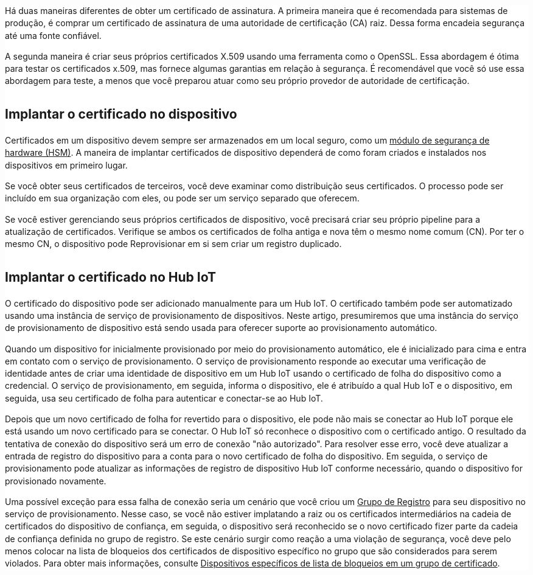 Há duas maneiras diferentes de obter um certificado de assinatura. A primeira maneira que é recomendada para sistemas de produção, é comprar um certificado de assinatura de uma autoridade de certificação (CA) raiz. Dessa forma encadeia segurança até uma fonte confiável. 

A segunda maneira é criar seus próprios certificados X.509 usando uma ferramenta como o OpenSSL. Essa abordagem é ótima para testar os certificados x.509, mas fornece algumas garantias em relação à segurança. É recomendável que você só use essa abordagem para teste, a menos que você preparou atuar como seu próprio provedor de autoridade de certificação.
 

## <a name="roll-the-certificate-on-the-device"></a>Implantar o certificado no dispositivo

Certificados em um dispositivo devem sempre ser armazenados em um local seguro, como um [módulo de segurança de hardware (HSM)](concepts-device.md#hardware-security-module). A maneira de implantar certificados de dispositivo dependerá de como foram criados e instalados nos dispositivos em primeiro lugar. 

Se você obter seus certificados de terceiros, você deve examinar como distribuição seus certificados. O processo pode ser incluído em sua organização com eles, ou pode ser um serviço separado que oferecem. 

Se você estiver gerenciando seus próprios certificados de dispositivo, você precisará criar seu próprio pipeline para a atualização de certificados. Verifique se ambos os certificados de folha antiga e nova têm o mesmo nome comum (CN). Por ter o mesmo CN, o dispositivo pode Reprovisionar em si sem criar um registro duplicado. 


## <a name="roll-the-certificate-in-the-iot-hub"></a>Implantar o certificado no Hub IoT

O certificado do dispositivo pode ser adicionado manualmente para um Hub IoT. O certificado também pode ser automatizado usando uma instância de serviço de provisionamento de dispositivos. Neste artigo, presumiremos que uma instância do serviço de provisionamento de dispositivo está sendo usada para oferecer suporte ao provisionamento automático.

Quando um dispositivo for inicialmente provisionado por meio do provisionamento automático, ele é inicializado para cima e entra em contato com o serviço de provisionamento. O serviço de provisionamento responde ao executar uma verificação de identidade antes de criar uma identidade de dispositivo em um Hub IoT usando o certificado de folha do dispositivo como a credencial. O serviço de provisionamento, em seguida, informa o dispositivo, ele é atribuído a qual Hub IoT e o dispositivo, em seguida, usa seu certificado de folha para autenticar e conectar-se ao Hub IoT. 

Depois que um novo certificado de folha for revertido para o dispositivo, ele pode não mais se conectar ao Hub IoT porque ele está usando um novo certificado para se conectar. O Hub IoT só reconhece o dispositivo com o certificado antigo. O resultado da tentativa de conexão do dispositivo será um erro de conexão "não autorizado". Para resolver esse erro, você deve atualizar a entrada de registro do dispositivo para a conta para o novo certificado de folha do dispositivo. Em seguida, o serviço de provisionamento pode atualizar as informações de registro de dispositivo Hub IoT conforme necessário, quando o dispositivo for provisionado novamente. 

Uma possível exceção para essa falha de conexão seria um cenário que você criou um [Grupo de Registro](concepts-service.md#enrollment-group) para seu dispositivo no serviço de provisionamento. Nesse caso, se você não estiver implatando a raiz ou os certificados intermediários na cadeia de certificados do dispositivo de confiança, em seguida, o dispositivo será reconhecido se o novo certificado fizer parte da cadeia de confiança definida no grupo de registro. Se este cenário surgir como reação a uma violação de segurança, você deve pelo menos colocar na lista de bloqueios dos certificados de dispositivo específico no grupo que são considerados para serem violados. Para obter mais informações, consulte [Dispositivos específicos de lista de bloqueios em um grupo de certificado](https://docs.microsoft.com/azure/iot-dps/how-to-revoke-device-access-portal#blacklist-specific-devices-in-an-enrollment-group).

